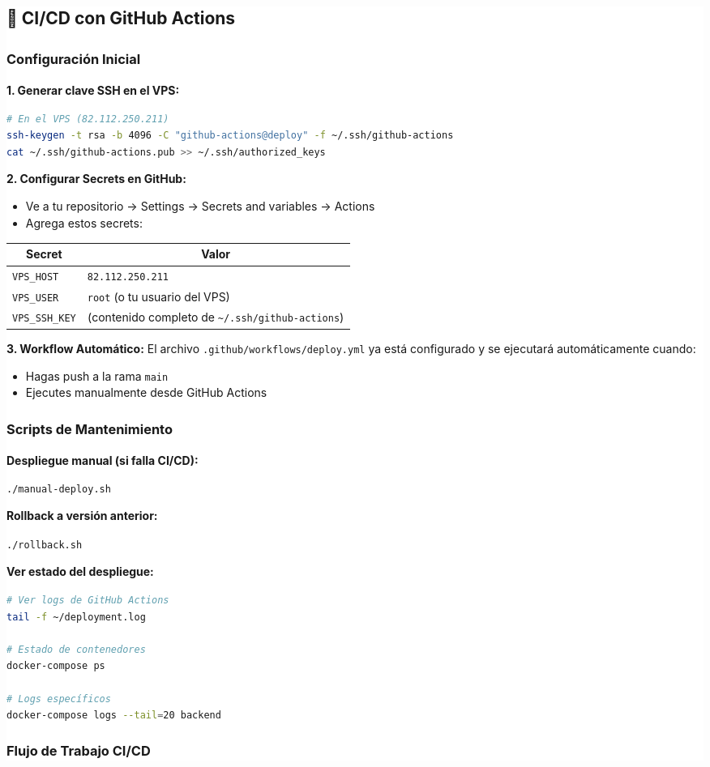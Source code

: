 ## 🤖 CI/CD con GitHub Actions

### Configuración Inicial

**1. Generar clave SSH en el VPS:**
```bash
# En el VPS (82.112.250.211)
ssh-keygen -t rsa -b 4096 -C "github-actions@deploy" -f ~/.ssh/github-actions
cat ~/.ssh/github-actions.pub >> ~/.ssh/authorized_keys
```

**2. Configurar Secrets en GitHub:**
- Ve a tu repositorio → Settings → Secrets and variables → Actions
- Agrega estos secrets:

| Secret | Valor |
|--------|-------|
| `VPS_HOST` | `82.112.250.211` |
| `VPS_USER` | `root` (o tu usuario del VPS) |
| `VPS_SSH_KEY` | (contenido completo de `~/.ssh/github-actions`) |

**3. Workflow Automático:**
El archivo `.github/workflows/deploy.yml` ya está configurado y se ejecutará automáticamente cuando:
- Hagas push a la rama `main`
- Ejecutes manualmente desde GitHub Actions

### Scripts de Mantenimiento

**Despliegue manual (si falla CI/CD):**
```bash
./manual-deploy.sh
```

**Rollback a versión anterior:**
```bash
./rollback.sh
```

**Ver estado del despliegue:**
```bash
# Ver logs de GitHub Actions
tail -f ~/deployment.log

# Estado de contenedores
docker-compose ps

# Logs específicos
docker-compose logs --tail=20 backend
```

### Flujo de Trabajo CI/CD
